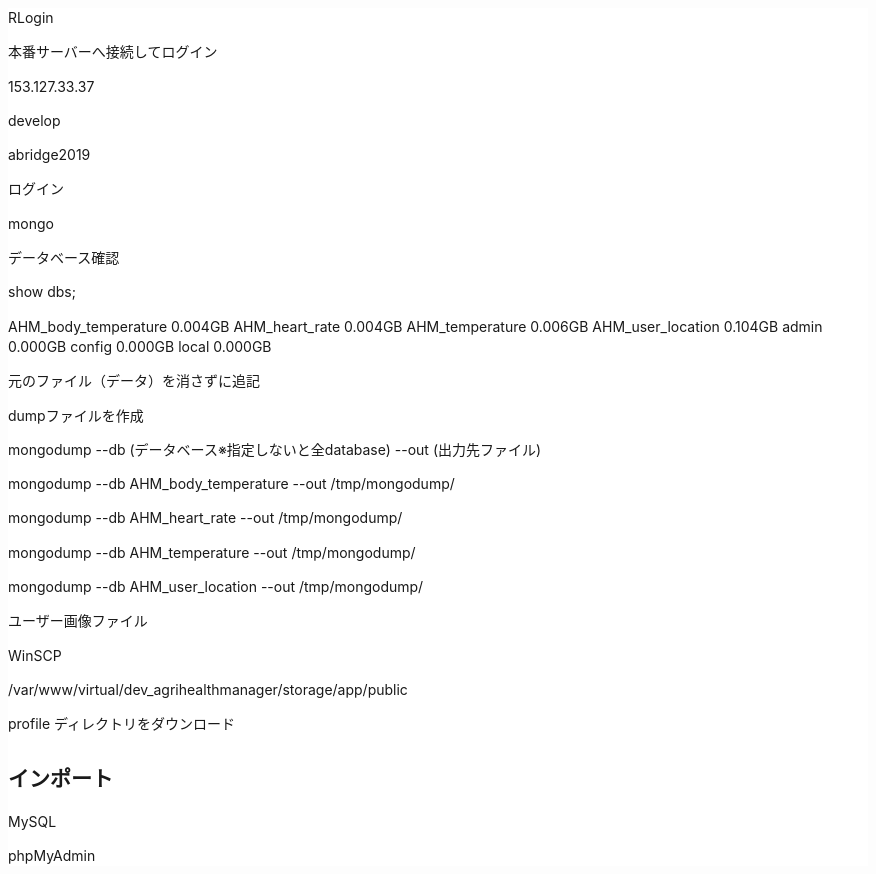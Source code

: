 RLogin

本番サーバーへ接続してログイン

153.127.33.37

develop

abridge2019





ログイン

mongo

データベース確認

show dbs;

AHM_body_temperature  0.004GB
AHM_heart_rate        0.004GB
AHM_temperature       0.006GB
AHM_user_location     0.104GB
admin                 0.000GB
config                0.000GB
local                 0.000GB



元のファイル（データ）を消さずに追記

dumpファイルを作成

mongodump --db (データベース※指定しないと全database) --out  (出力先ファイル)

mongodump --db AHM_body_temperature --out  /tmp/mongodump/

mongodump --db AHM_heart_rate --out  /tmp/mongodump/

mongodump --db AHM_temperature --out  /tmp/mongodump/

mongodump --db AHM_user_location --out  /tmp/mongodump/





ユーザー画像ファイル

WinSCP

/var/www/virtual/dev_agrihealthmanager/storage/app/public

profile ディレクトリをダウンロード



## インポート

MySQL

phpMyAdmin
